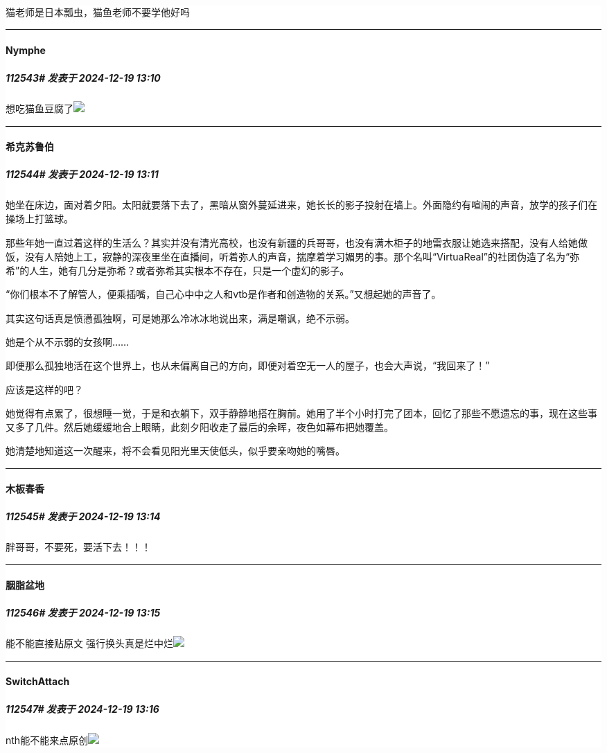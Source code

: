 猫老师是日本瓢虫，猫鱼老师不要学他好吗


*****

####  Nymphe  
##### 112543#       发表于 2024-12-19 13:10

想吃猫鱼豆腐了<img src="https://static.saraba1st.com/image/smiley/face2017/050.png" referrerpolicy="no-referrer">

*****

####  希克苏鲁伯  
##### 112544#       发表于 2024-12-19 13:11

她坐在床边，面对着夕阳。太阳就要落下去了，黑暗从窗外蔓延进来，她长长的影子投射在墙上。外面隐约有喧闹的声音，放学的孩子们在操场上打篮球。

那些年她一直过着这样的生活么？其实并没有清光高校，也没有新疆的兵哥哥，也没有满木柜子的地雷衣服让她选来搭配，没有人给她做饭，没有人陪她上工，寂静的深夜里坐在直播间，听着弥人的声音，揣摩着学习媚男的事。那个名叫“VirtuaReal”的社团伪造了名为“弥希”的人生，她有几分是弥希？或者弥希其实根本不存在，只是一个虚幻的影子。

“你们根本不了解管人，便乘插嘴，自己心中中之人和vtb是作者和创造物的关系。”又想起她的声音了。

其实这句话真是愤懑孤独啊，可是她那么冷冰冰地说出来，满是嘲讽，绝不示弱。

她是个从不示弱的女孩啊……

即便那么孤独地活在这个世界上，也从未偏离自己的方向，即便对着空无一人的屋子，也会大声说，“我回来了！”

应该是这样的吧？

她觉得有点累了，很想睡一觉，于是和衣躺下，双手静静地搭在胸前。她用了半个小时打完了团本，回忆了那些不愿遗忘的事，现在这些事又多了几件。然后她缓缓地合上眼睛，此刻夕阳收走了最后的余晖，夜色如幕布把她覆盖。

她清楚地知道这一次醒来，将不会看见阳光里天使低头，似乎要亲吻她的嘴唇。


*****

####  木板春香  
##### 112545#       发表于 2024-12-19 13:14

胖哥哥，不要死，要活下去！！！

*****

####  胭脂盆地  
##### 112546#       发表于 2024-12-19 13:15

能不能直接贴原文 强行换头真是烂中烂<img src="https://static.saraba1st.com/image/smiley/animal2017/028.png" referrerpolicy="no-referrer">

*****

####  SwitchAttach  
##### 112547#       发表于 2024-12-19 13:16

nth能不能来点原创<img src="https://static.saraba1st.com/image/smiley/animal2017/027.png" referrerpolicy="no-referrer">

